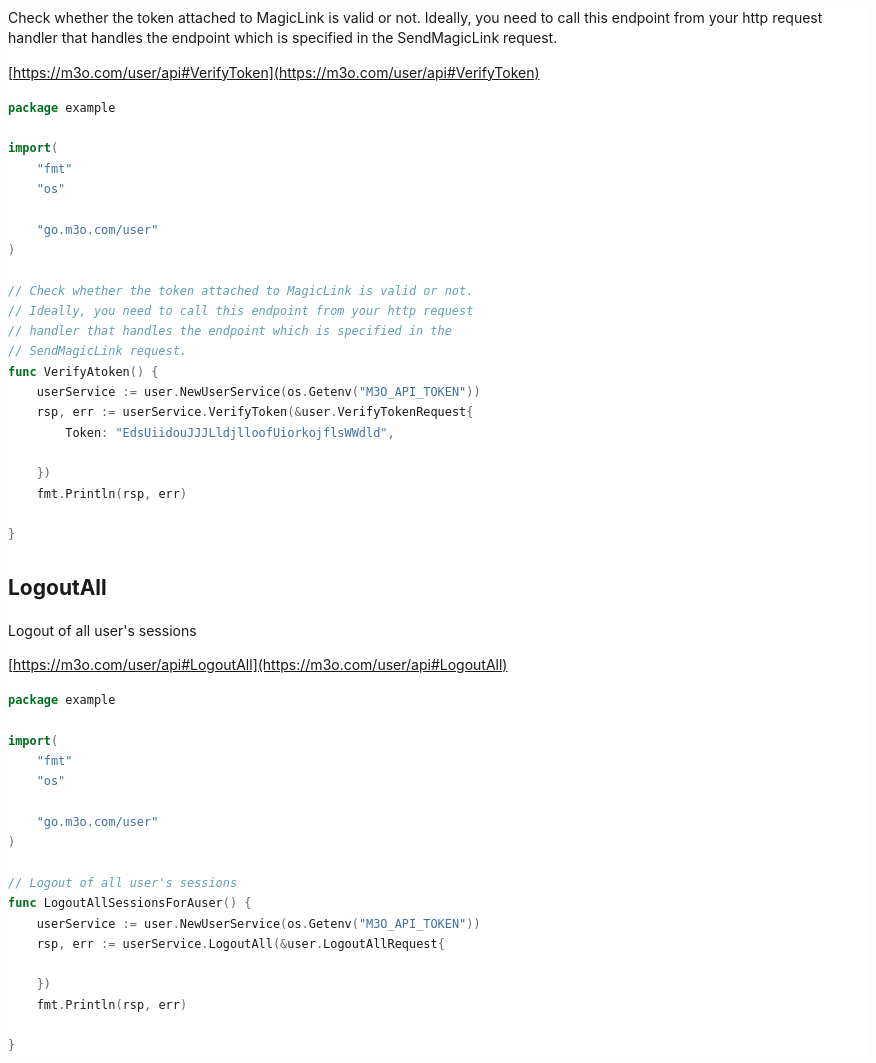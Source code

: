 Check whether the token attached to MagicLink is valid or not.
Ideally, you need to call this endpoint from your http request
handler that handles the endpoint which is specified in the
SendMagicLink request.


[https://m3o.com/user/api#VerifyToken](https://m3o.com/user/api#VerifyToken)

```go
package example

import(
	"fmt"
	"os"

	"go.m3o.com/user"
)

// Check whether the token attached to MagicLink is valid or not.
// Ideally, you need to call this endpoint from your http request
// handler that handles the endpoint which is specified in the
// SendMagicLink request.
func VerifyAtoken() {
	userService := user.NewUserService(os.Getenv("M3O_API_TOKEN"))
	rsp, err := userService.VerifyToken(&user.VerifyTokenRequest{
		Token: "EdsUiidouJJJLldjlloofUiorkojflsWWdld",

	})
	fmt.Println(rsp, err)
	
}
```
## LogoutAll

Logout of all user's sessions


[https://m3o.com/user/api#LogoutAll](https://m3o.com/user/api#LogoutAll)

```go
package example

import(
	"fmt"
	"os"

	"go.m3o.com/user"
)

// Logout of all user's sessions
func LogoutAllSessionsForAuser() {
	userService := user.NewUserService(os.Getenv("M3O_API_TOKEN"))
	rsp, err := userService.LogoutAll(&user.LogoutAllRequest{
		
	})
	fmt.Println(rsp, err)
	
}
```
